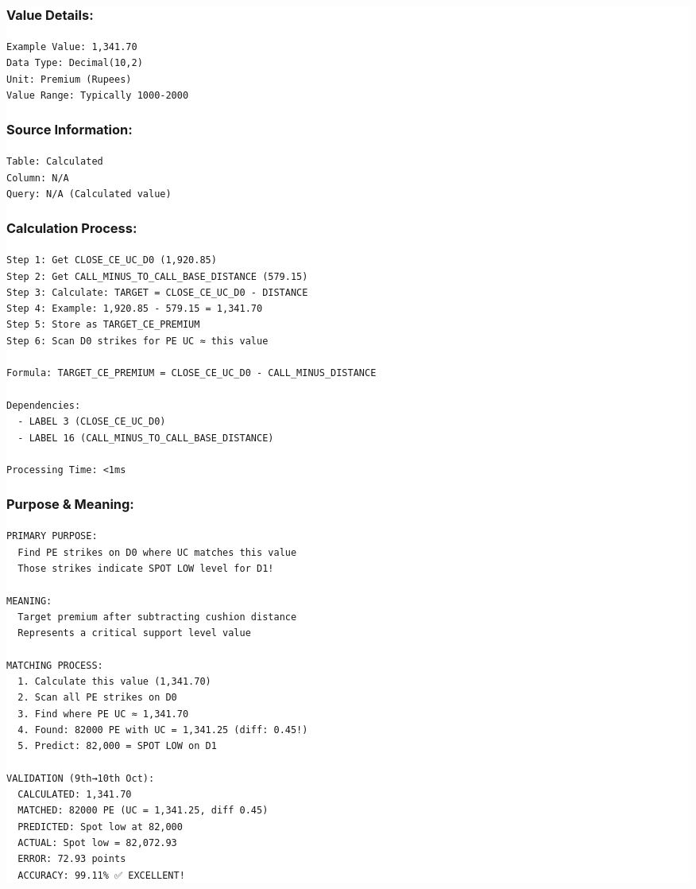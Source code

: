 ### **Value Details:**
```
Example Value: 1,341.70
Data Type: Decimal(10,2)
Unit: Premium (Rupees)
Value Range: Typically 1000-2000
```

### **Source Information:**
```
Table: Calculated
Column: N/A
Query: N/A (Calculated value)
```

### **Calculation Process:**
```
Step 1: Get CLOSE_CE_UC_D0 (1,920.85)
Step 2: Get CALL_MINUS_TO_CALL_BASE_DISTANCE (579.15)
Step 3: Calculate: TARGET = CLOSE_CE_UC_D0 - DISTANCE
Step 4: Example: 1,920.85 - 579.15 = 1,341.70
Step 5: Store as TARGET_CE_PREMIUM
Step 6: Scan D0 strikes for PE UC ≈ this value

Formula: TARGET_CE_PREMIUM = CLOSE_CE_UC_D0 - CALL_MINUS_DISTANCE

Dependencies: 
  - LABEL 3 (CLOSE_CE_UC_D0)
  - LABEL 16 (CALL_MINUS_TO_CALL_BASE_DISTANCE)
  
Processing Time: <1ms
```

### **Purpose & Meaning:**
```
PRIMARY PURPOSE:
  Find PE strikes on D0 where UC matches this value
  Those strikes indicate SPOT LOW level for D1!
  
MEANING:
  Target premium after subtracting cushion distance
  Represents a critical support level value
  
MATCHING PROCESS:
  1. Calculate this value (1,341.70)
  2. Scan all PE strikes on D0
  3. Find where PE UC ≈ 1,341.70
  4. Found: 82000 PE with UC = 1,341.25 (diff: 0.45!)
  5. Predict: 82,000 = SPOT LOW on D1
  
VALIDATION (9th→10th Oct):
  CALCULATED: 1,341.70
  MATCHED: 82000 PE (UC = 1,341.25, diff 0.45)
  PREDICTED: Spot low at 82,000
  ACTUAL: Spot low = 82,072.93
  ERROR: 72.93 points
  ACCURACY: 99.11% ✅ EXCELLENT!
```
